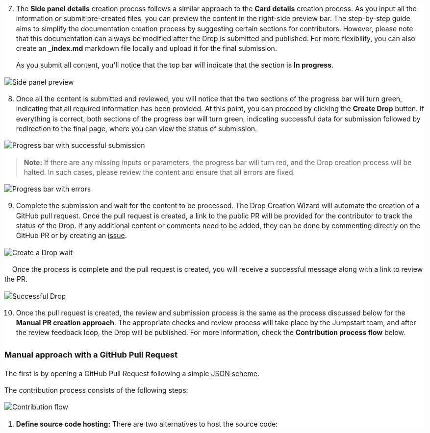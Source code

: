   7. The **Side panel details** creation process follows a similar approach to the **Card details** creation process. As you input all the information or submit pre-created files, you can preview the content in the right-side preview bar. The step-by-step guide aims to simplify the documentation creation process by suggesting certain sections for contributors. However, please note that this documentation can always be modified after the Drop is submitted and published. For more flexibility, you can also create an **_index.md** markdown file locally and upload it for the final submission.

        As you submit all content, you'll notice that the top bar will indicate that the section is **In progress**.

![Side panel preview](./side_panel_preview.png)

  8. Once all the content is submitted and reviewed, you will notice that the two sections of the progress bar will turn green, indicating that all required information has been provided. At this point, you can proceed by clicking the **Create Drop** button. If everything is correct, both sections of the progress bar will turn green, indicating successful data for submission followed by redirection to the final page, where you can view the status of submission.

![Progress bar with successful submission](./header_correct.png)

> **Note:** If there are any missing inputs or parameters, the progress bar will turn red, and the Drop creation process will be halted. In such cases, please review the content and ensure that all errors are fixed.

![Progress bar with errors](./header_wrong.png)

  9. Complete the submission and wait for the content to be processed. The Drop Creation Wizard will automate the creation of a GitHub pull request. Once the pull request is created, a link to the public PR will be provided for the contributor to track the status of the Drop. If any additional content or comments need to be added, they can be done by commenting directly on the GitHub PR or by creating an [issue](https://github.com/Azure/arc_jumpstart_drops/issues).

![Create a Drop wait](./drop_wait.png)

&nbsp;&nbsp;&nbsp;&nbsp;Once the process is complete and the pull request is created, you will receive a successful message along with a link to review the PR.

![Successful Drop](./successful_drop.png)

  10. Once the pull request is created, the review and submission process is the same as the process discussed below for the **Manual PR creation approach**. The appropriate checks and review process will take place by the Jumpstart team, and after the review feedback loop, the Drop will be published. For more information, check the **Contribution process flow** below.

### Manual approach with a GitHub Pull Request

The first is by opening a GitHub Pull Request following a simple [JSON scheme](https://github.com/Azure/arc_jumpstart_drops/blob/main/SCHEMA.md).

The contribution process consists of the following steps:

 ![Contribution flow](./contribution_flow.png)

  1. **Define source code hosting:** There are two alternatives to host the source code:
